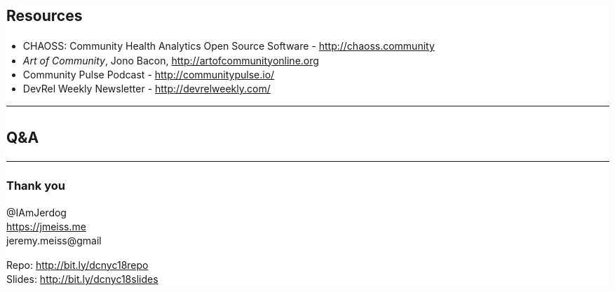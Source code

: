 ## Resources
- CHAOSS: Community Health Analytics Open Source Software - http://chaoss.community
- *Art of Community*, Jono Bacon, http://artofcommunityonline.org
- Community Pulse Podcast - http://communitypulse.io/
- DevRel Weekly Newsletter - http://devrelweekly.com/

---
## Q&A

---
### Thank you
<i class="fa fa-twitter"></i> @IAmJerdog<br />
<i class="fa fa-chrome"></i> https://jmeiss.me<br />
<i class="fa fa-envelope"></i> jeremy.meiss@gmail

Repo: http://bit.ly/dcnyc18repo<br />
Slides: http://bit.ly/dcnyc18slides
